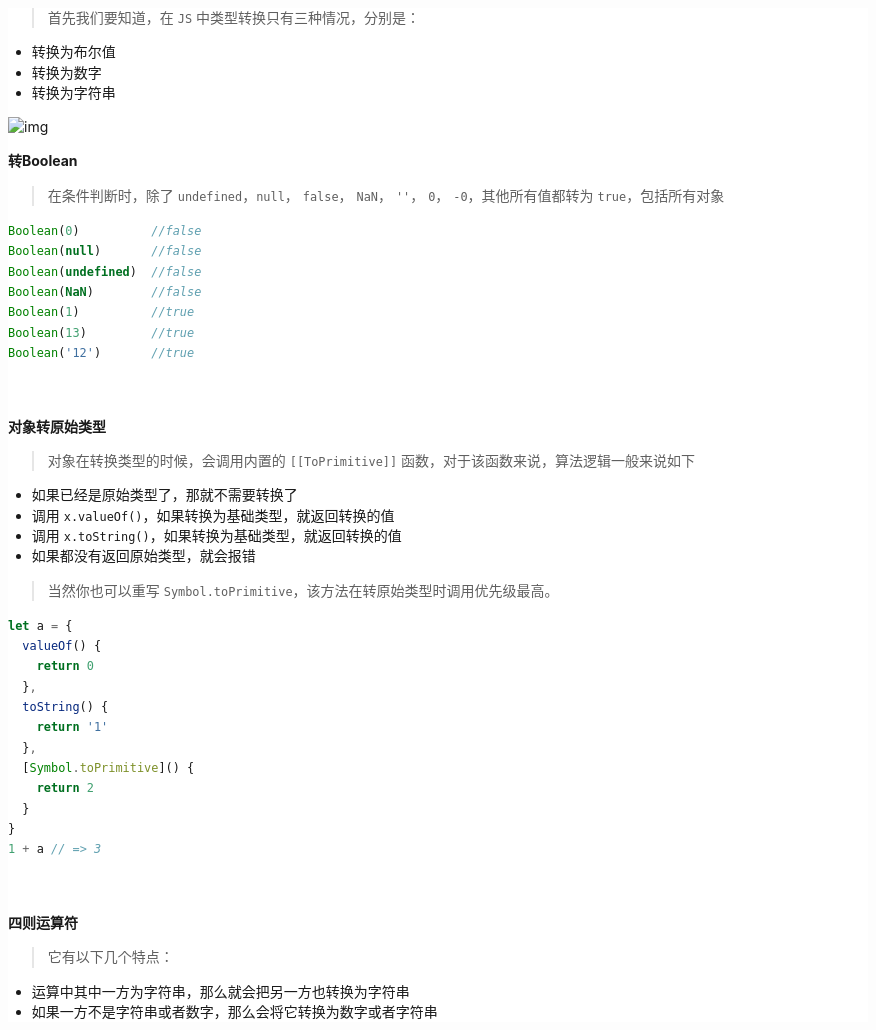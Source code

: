 >   首先我们要知道，在 `JS` 中类型转换只有三种情况，分别是：

-   转换为布尔值
-   转换为数字
-   转换为字符串

![img](https://s.poetries.work/gitee/2020/07/1.png)

**转Boolean**

>   在条件判断时，除了 `undefined`，`null`， `false`， `NaN`， `''`， `0`， `-0`，其他所有值都转为 `true`，包括所有对象

```js
Boolean(0)          //false
Boolean(null)       //false
Boolean(undefined)  //false
Boolean(NaN)        //false
Boolean(1)          //true
Boolean(13)         //true
Boolean('12')       //true

 
```

**对象转原始类型**

>   对象在转换类型的时候，会调用内置的 `[[ToPrimitive]]` 函数，对于该函数来说，算法逻辑一般来说如下

-   如果已经是原始类型了，那就不需要转换了
-   调用 `x.valueOf()`，如果转换为基础类型，就返回转换的值
-   调用 `x.toString()`，如果转换为基础类型，就返回转换的值
-   如果都没有返回原始类型，就会报错

>   当然你也可以重写 `Symbol.toPrimitive`，该方法在转原始类型时调用优先级最高。

```js
let a = {
  valueOf() {
    return 0
  },
  toString() {
    return '1'
  },
  [Symbol.toPrimitive]() {
    return 2
  }
}
1 + a // => 3

 
```

**四则运算符**

>   它有以下几个特点：

-   运算中其中一方为字符串，那么就会把另一方也转换为字符串
-   如果一方不是字符串或者数字，那么会将它转换为数字或者字符串
